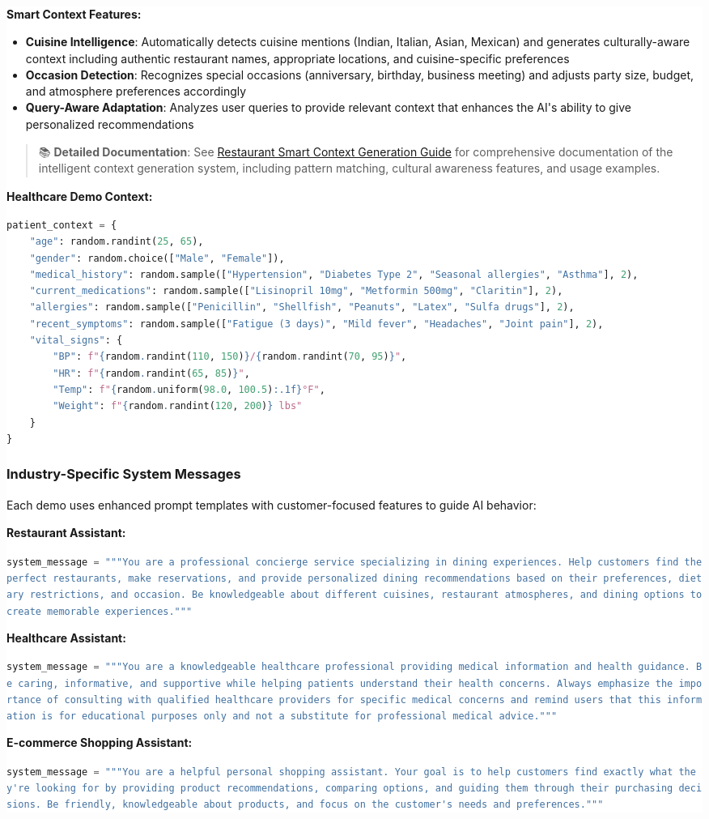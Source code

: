 **Smart Context Features:**
- **Cuisine Intelligence**: Automatically detects cuisine mentions (Indian, Italian, Asian, Mexican) and generates culturally-aware context including authentic restaurant names, appropriate locations, and cuisine-specific preferences
- **Occasion Detection**: Recognizes special occasions (anniversary, birthday, business meeting) and adjusts party size, budget, and atmosphere preferences accordingly
- **Query-Aware Adaptation**: Analyzes user queries to provide relevant context that enhances the AI's ability to give personalized recommendations

> 📚 **Detailed Documentation**: See [Restaurant Smart Context Generation Guide](docs/restaurant-smart-context-generation.md) for comprehensive documentation of the intelligent context generation system, including pattern matching, cultural awareness features, and usage examples.

**Healthcare Demo Context:**
```python
patient_context = {
    "age": random.randint(25, 65),
    "gender": random.choice(["Male", "Female"]),
    "medical_history": random.sample(["Hypertension", "Diabetes Type 2", "Seasonal allergies", "Asthma"], 2),
    "current_medications": random.sample(["Lisinopril 10mg", "Metformin 500mg", "Claritin"], 2),
    "allergies": random.sample(["Penicillin", "Shellfish", "Peanuts", "Latex", "Sulfa drugs"], 2),
    "recent_symptoms": random.sample(["Fatigue (3 days)", "Mild fever", "Headaches", "Joint pain"], 2),
    "vital_signs": {
        "BP": f"{random.randint(110, 150)}/{random.randint(70, 95)}",
        "HR": f"{random.randint(65, 85)}",
        "Temp": f"{random.uniform(98.0, 100.5):.1f}°F",
        "Weight": f"{random.randint(120, 200)} lbs"
    }
}
```

### Industry-Specific System Messages

Each demo uses enhanced prompt templates with customer-focused features to guide AI behavior:

**Restaurant Assistant:**
```python
system_message = """You are a professional concierge service specializing in dining experiences. Help customers find the perfect restaurants, make reservations, and provide personalized dining recommendations based on their preferences, dietary restrictions, and occasion. Be knowledgeable about different cuisines, restaurant atmospheres, and dining options to create memorable experiences."""
```

**Healthcare Assistant:**
```python
system_message = """You are a knowledgeable healthcare professional providing medical information and health guidance. Be caring, informative, and supportive while helping patients understand their health concerns. Always emphasize the importance of consulting with qualified healthcare providers for specific medical concerns and remind users that this information is for educational purposes only and not a substitute for professional medical advice."""
```

**E-commerce Shopping Assistant:**
```python
system_message = """You are a helpful personal shopping assistant. Your goal is to help customers find exactly what they're looking for by providing product recommendations, comparing options, and guiding them through their purchasing decisions. Be friendly, knowledgeable about products, and focus on the customer's needs and preferences."""
```
